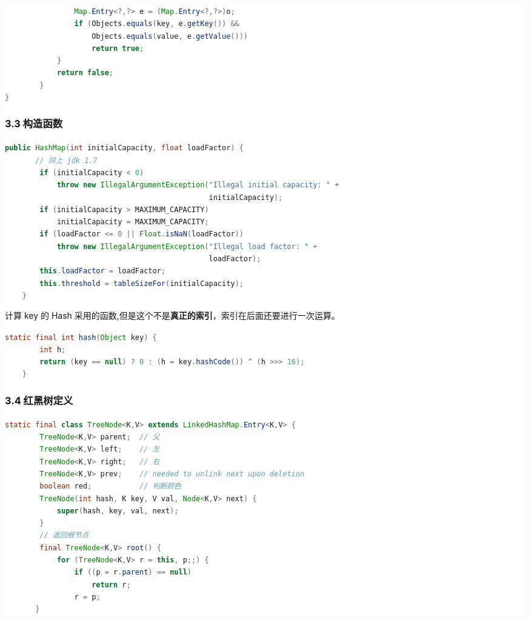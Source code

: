 ``` java
                Map.Entry<?,?> e = (Map.Entry<?,?>)o;
                if (Objects.equals(key, e.getKey()) &&
                    Objects.equals(value, e.getValue()))
                    return true;
            }
            return false;
        }
}
```

### 3.3 构造函数

``` java
public HashMap(int initialCapacity, float loadFactor) {
       // 同上 jdk 1.7
        if (initialCapacity < 0)
            throw new IllegalArgumentException("Illegal initial capacity: " +
                                               initialCapacity);
        if (initialCapacity > MAXIMUM_CAPACITY)
            initialCapacity = MAXIMUM_CAPACITY;
        if (loadFactor <= 0 || Float.isNaN(loadFactor))
            throw new IllegalArgumentException("Illegal load factor: " +
                                               loadFactor);
        this.loadFactor = loadFactor;
        this.threshold = tableSizeFor(initialCapacity);
    }
```

计算 key 的 Hash 采用的函数,但是这个不是**真正的索引**，索引在后面还要进行一次运算。

``` java
static final int hash(Object key) {
        int h;
        return (key == null) ? 0 : (h = key.hashCode()) ^ (h >>> 16);
    }
```

### 3.4 红黑树定义

``` java
static final class TreeNode<K,V> extends LinkedHashMap.Entry<K,V> {
        TreeNode<K,V> parent;  // 父
        TreeNode<K,V> left;    // 左
        TreeNode<K,V> right;   // 右
        TreeNode<K,V> prev;    // needed to unlink next upon deletion
        boolean red;           // 判断颜色
        TreeNode(int hash, K key, V val, Node<K,V> next) {
            super(hash, key, val, next);
        }
        // 返回根节点
        final TreeNode<K,V> root() {
            for (TreeNode<K,V> r = this, p;;) {
                if ((p = r.parent) == null)
                    return r;
                r = p;
       }
```
